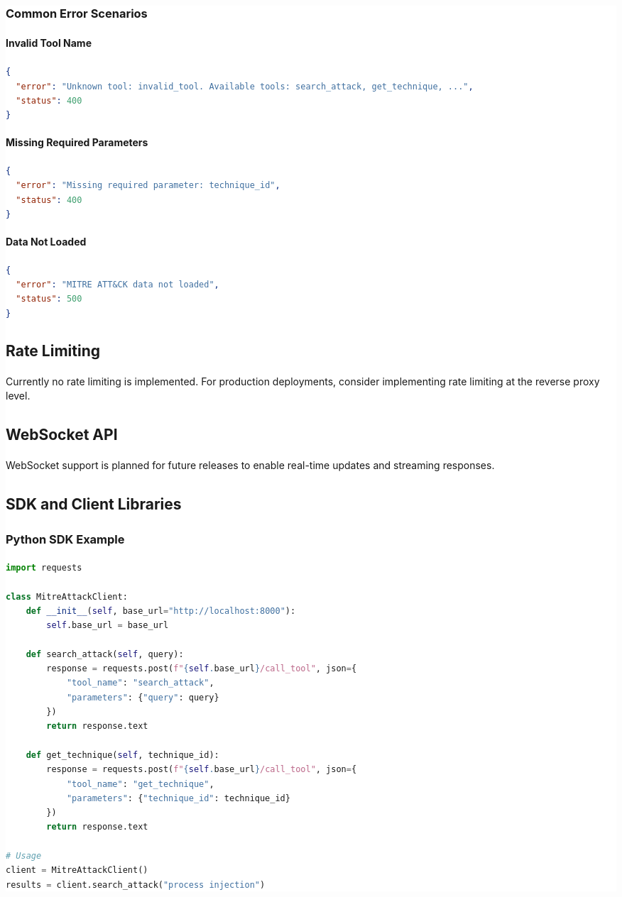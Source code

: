 ### Common Error Scenarios

#### Invalid Tool Name
```json
{
  "error": "Unknown tool: invalid_tool. Available tools: search_attack, get_technique, ...",
  "status": 400
}
```

#### Missing Required Parameters
```json
{
  "error": "Missing required parameter: technique_id",
  "status": 400
}
```

#### Data Not Loaded
```json
{
  "error": "MITRE ATT&CK data not loaded",
  "status": 500
}
```

## Rate Limiting

Currently no rate limiting is implemented. For production deployments, consider implementing rate limiting at the reverse proxy level.

## WebSocket API

WebSocket support is planned for future releases to enable real-time updates and streaming responses.

## SDK and Client Libraries

### Python SDK Example
```python
import requests

class MitreAttackClient:
    def __init__(self, base_url="http://localhost:8000"):
        self.base_url = base_url
    
    def search_attack(self, query):
        response = requests.post(f"{self.base_url}/call_tool", json={
            "tool_name": "search_attack",
            "parameters": {"query": query}
        })
        return response.text
    
    def get_technique(self, technique_id):
        response = requests.post(f"{self.base_url}/call_tool", json={
            "tool_name": "get_technique", 
            "parameters": {"technique_id": technique_id}
        })
        return response.text

# Usage
client = MitreAttackClient()
results = client.search_attack("process injection")
```
